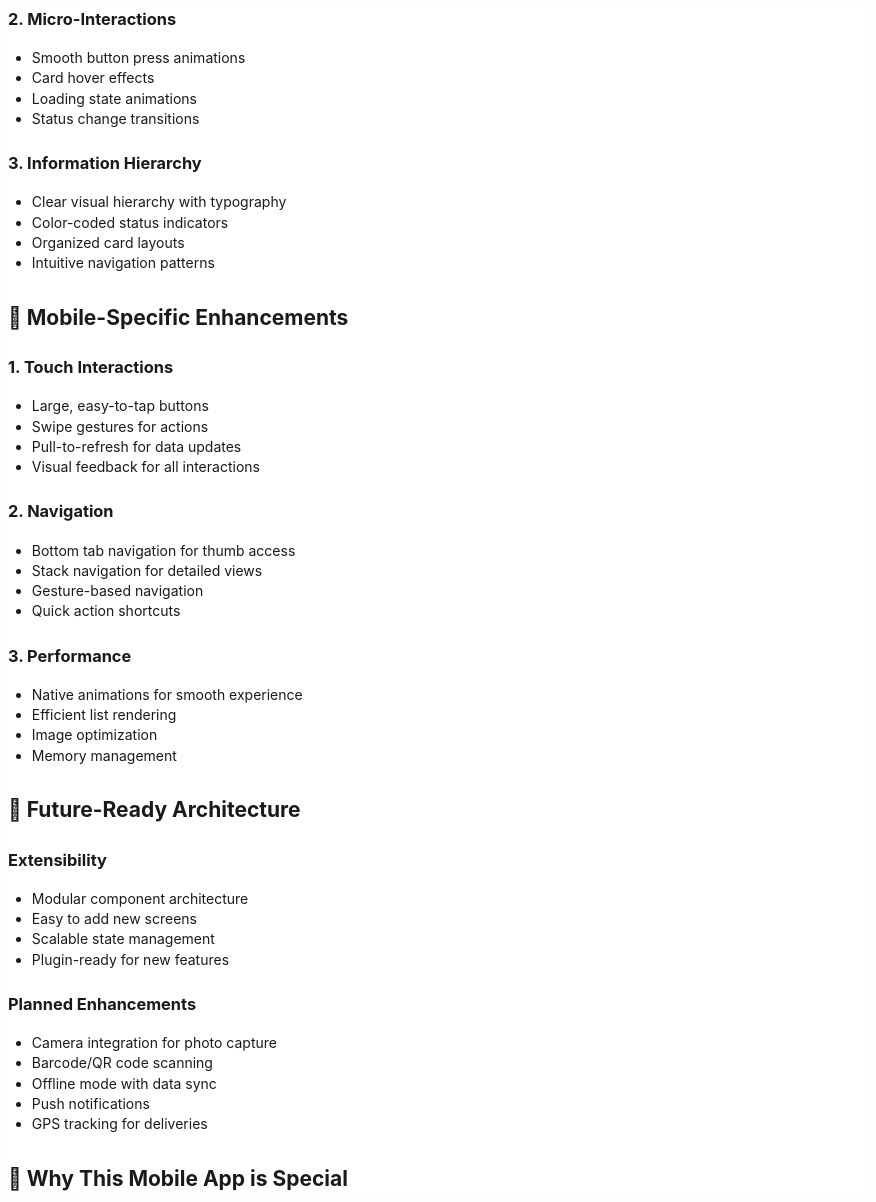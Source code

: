 ### **2. Micro-Interactions**
- Smooth button press animations
- Card hover effects
- Loading state animations
- Status change transitions

### **3. Information Hierarchy**
- Clear visual hierarchy with typography
- Color-coded status indicators
- Organized card layouts
- Intuitive navigation patterns

## 📱 Mobile-Specific Enhancements

### **1. Touch Interactions**
- Large, easy-to-tap buttons
- Swipe gestures for actions
- Pull-to-refresh for data updates
- Visual feedback for all interactions

### **2. Navigation**
- Bottom tab navigation for thumb access
- Stack navigation for detailed views
- Gesture-based navigation
- Quick action shortcuts

### **3. Performance**
- Native animations for smooth experience
- Efficient list rendering
- Image optimization
- Memory management

## 🔮 Future-Ready Architecture

### **Extensibility**
- Modular component architecture
- Easy to add new screens
- Scalable state management
- Plugin-ready for new features

### **Planned Enhancements**
- Camera integration for photo capture
- Barcode/QR code scanning
- Offline mode with data sync
- Push notifications
- GPS tracking for deliveries

## 💎 Why This Mobile App is Special

